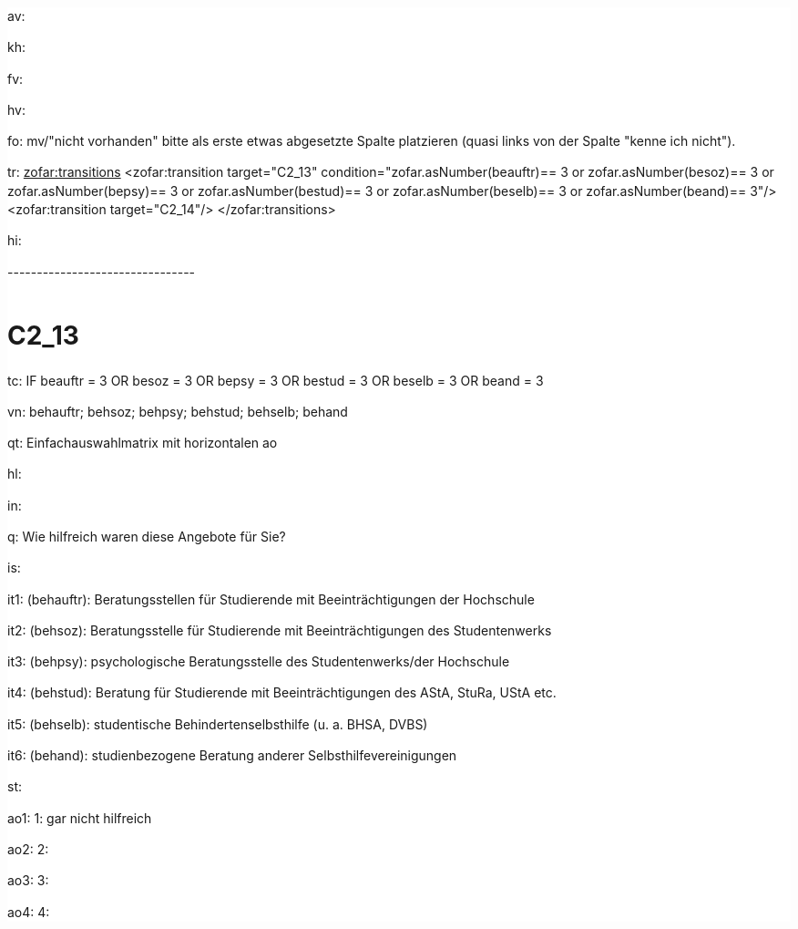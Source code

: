 av:

kh:

fv:

hv:

fo: mv/"nicht vorhanden" bitte als erste etwas abgesetzte Spalte platzieren (quasi links von der Spalte "kenne ich nicht").

tr:
		<zofar:transitions>
            <zofar:transition target="C2_13" condition="zofar.asNumber(beauftr)== 3 or zofar.asNumber(besoz)== 3 or zofar.asNumber(bepsy)== 3 or zofar.asNumber(bestud)== 3              or zofar.asNumber(beselb)== 3 or zofar.asNumber(beand)== 3"/>
            <zofar:transition target="C2_14"/>
        </zofar:transitions>


hi:

\--------------------------------

C2_13
=====




tc: IF beauftr = 3 OR besoz = 3 OR bepsy = 3 OR bestud = 3 OR beselb = 3 OR beand = 3

vn: behauftr; behsoz; behpsy; behstud; behselb; behand

qt: Einfachauswahlmatrix mit horizontalen ao

hl:

in:

q: Wie hilfreich waren diese Angebote für Sie?

is:

it1: (behauftr): Beratungsstellen für Studierende mit Beeinträchtigungen der Hochschule

it2: (behsoz): Beratungsstelle für Studierende mit Beeinträchtigungen des Studentenwerks

it3: (behpsy): psychologische Beratungsstelle des Studentenwerks/der Hochschule

it4: (behstud): Beratung für Studierende mit Beeinträchtigungen des AStA, StuRa, UStA etc.

it5: (behselb): studentische Behindertenselbsthilfe (u. a. BHSA, DVBS)

it6: (behand): studienbezogene Beratung anderer Selbsthilfevereinigungen

st:

ao1: 1: gar nicht hilfreich

ao2: 2:

ao3: 3:

ao4: 4:
